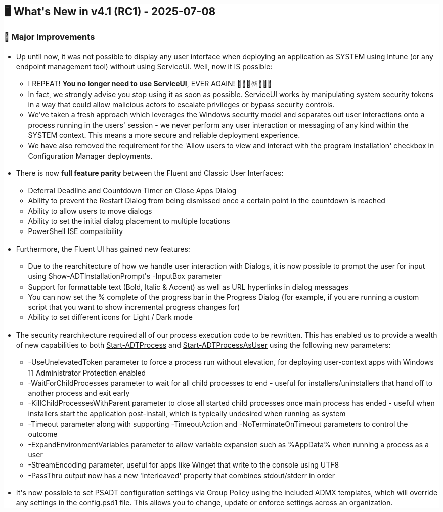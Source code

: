 ## 🖥️ What's New in v4.1 (RC1) - 2025-07-08

### 🎯 Major Improvements

- Up until now, it was not possible to display any user interface when deploying an application as SYSTEM using Intune (or any endpoint management tool) without using ServiceUI. Well, now it IS possible:
  - I REPEAT! **You no longer need to use ServiceUI**, EVER AGAIN! 🥳🎉🎊🪅🪩👯‍♂️
  - In fact, we strongly advise you stop using it as soon as possible. ServiceUI works by manipulating system security tokens in a way that could allow malicious actors to escalate privileges or bypass security controls.
  - We've taken a fresh approach which leverages the Windows security model and separates out user interactions onto a process running in the users' session - we never perform any user interaction or messaging of any kind within the SYSTEM context. This means a more secure and reliable deployment experience.
  - We have also removed the requirement for the 'Allow users to view and interact with the program installation' checkbox in Configuration Manager deployments.

- There is now **full feature parity** between the Fluent and Classic User Interfaces:
  - Deferral Deadline and Countdown Timer on Close Apps Dialog
  - Ability to prevent the Restart Dialog from being dismissed once a certain point in the countdown is reached
  - Ability to allow users to move dialogs
  - Ability to set the initial dialog placement to multiple locations
  - PowerShell ISE compatibility

- Furthermore, the Fluent UI has gained new features:
  - Due to the rearchitecture of how we handle user interaction with Dialogs, it is now possible to prompt the user for input using [Show-ADTInstallationPrompt](https://psappdeploytoolkit.com/docs/reference/functions/Show-ADTInstallationPrompt)'s -InputBox parameter
  - Support for formattable text (Bold, Italic & Accent) as well as URL hyperlinks in dialog messages
  - You can now set the % complete of the progress bar in the Progress Dialog (for example, if you are running a custom script that you want to show incremental progress changes for)
  - Ability to set different icons for Light / Dark mode

- The security rearchitecture required all of our process execution code to be rewritten. This has enabled us to provide a wealth of new capabilities to both [Start-ADTProcess](https://psappdeploytoolkit.com/docs/reference/functions/Start-ADTProcess) and [Start-ADTProcessAsUser](https://psappdeploytoolkit.com/docs/reference/functions/Start-ADTProcessAsUser) using the following new parameters:
  - -UseUnelevatedToken parameter to force a process run without elevation, for deploying user-context apps with Windows 11 Administrator Protection enabled
  - -WaitForChildProcesses parameter to wait for all child processes to end - useful for installers/uninstallers that hand off to another process and exit early
  - -KillChildProcessesWithParent parameter to close all started child processes once main process has ended - useful when installers start the application post-install, which is typically undesired when running as system
  - -Timeout parameter along with supporting -TimeoutAction and -NoTerminateOnTimeout parameters to control the outcome
  - -ExpandEnvironmentVariables parameter to allow variable expansion such as %AppData% when running a process as a user
  - -StreamEncoding parameter, useful for apps like Winget that write to the console using UTF8
  - -PassThru output now has a new 'interleaved' property that combines stdout/stderr in order
- It's now possible to set PSADT configuration settings via Group Policy using the included ADMX templates, which will override any settings in the config.psd1 file. This allows you to change, update or enforce settings across an organization.
